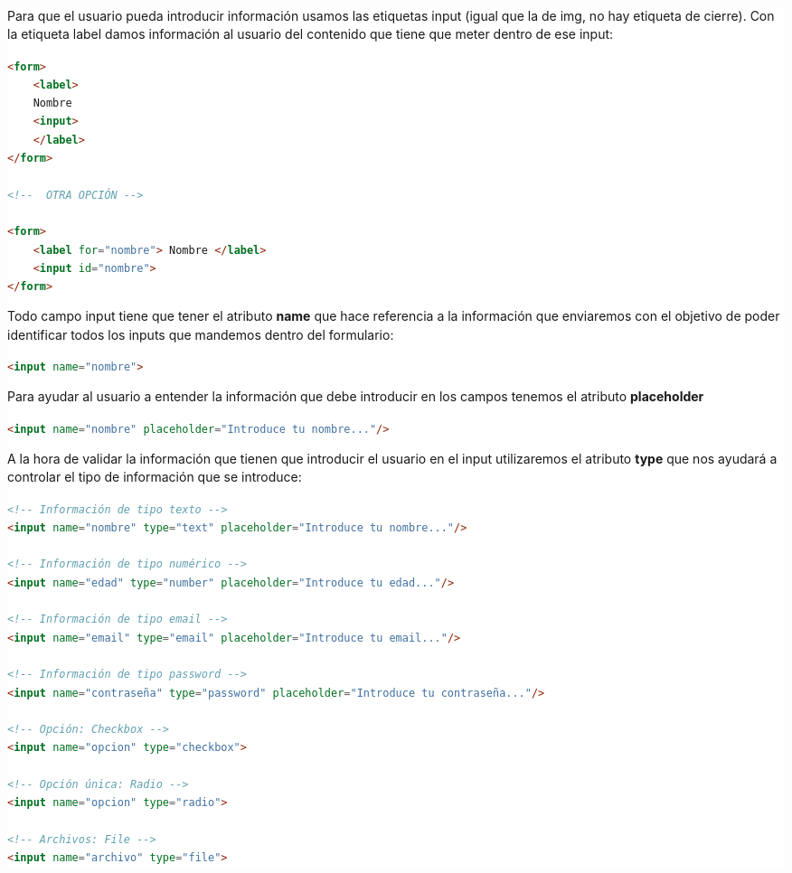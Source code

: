 Para que el usuario pueda introducir información usamos las etiquetas input (igual que la de img, no hay etiqueta de cierre). Con la etiqueta label damos información al usuario del contenido que tiene que meter dentro de ese input:

```html
<form>
	<label>
    Nombre
    <input>
	</label>
</form>

<!--  OTRA OPCIÓN -->

<form>
	<label for="nombre"> Nombre </label>
	<input id="nombre">
</form>
```

 

Todo campo input tiene que tener el atributo **name** que hace referencia a la información que enviaremos con el objetivo de poder identificar todos los inputs que mandemos dentro del formulario:

```html
<input name="nombre">
```

Para ayudar al usuario a entender la información que debe introducir en los campos tenemos el atributo **placeholder**

```html
<input name="nombre" placeholder="Introduce tu nombre..."/>
```

A la hora de validar la información que tienen que introducir el usuario en el input utilizaremos el atributo **type** que nos ayudará a controlar el tipo de información que se introduce:

```html
<!-- Información de tipo texto -->
<input name="nombre" type="text" placeholder="Introduce tu nombre..."/>

<!-- Información de tipo numérico -->
<input name="edad" type="number" placeholder="Introduce tu edad..."/>

<!-- Información de tipo email -->
<input name="email" type="email" placeholder="Introduce tu email..."/>

<!-- Información de tipo password -->
<input name="contraseña" type="password" placeholder="Introduce tu contraseña..."/>

<!-- Opción: Checkbox -->
<input name="opcion" type="checkbox">

<!-- Opción única: Radio -->
<input name="opcion" type="radio">

<!-- Archivos: File -->
<input name="archivo" type="file">
```
